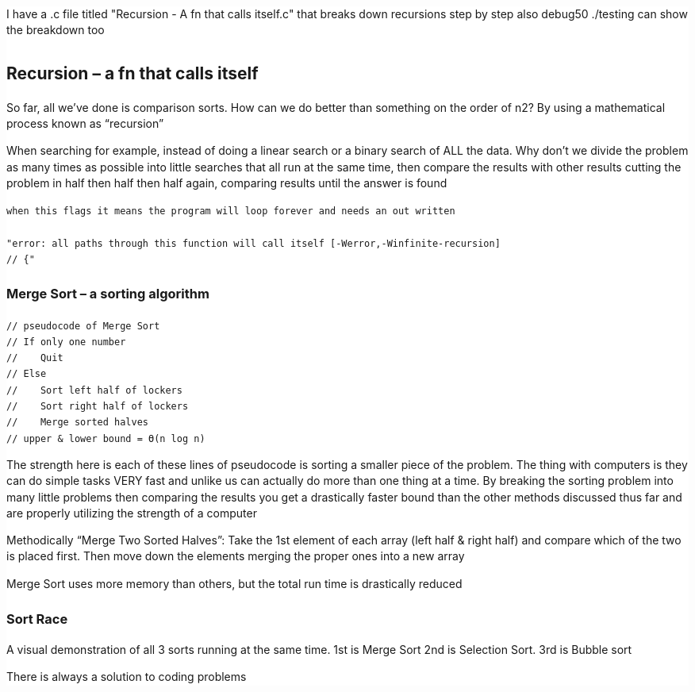 I have a .c file titled "Recursion - A fn that calls itself.c" that breaks down recursions step by step
also debug50 ./testing can show the breakdown too

## Recursion – a fn that calls itself

So far, all we’ve done is comparison sorts. How can we do better than something on the order of n2? By using a mathematical process known as “recursion”

When searching for example, instead of doing a linear search or a binary search of ALL the data. Why don’t we divide the problem as many times as possible into little searches that all run at the same time, then compare the results with other results cutting the problem in half then half then half again, comparing results until the answer is found
```
when this flags it means the program will loop forever and needs an out written

"error: all paths through this function will call itself [-Werror,-Winfinite-recursion]
// {"
```

### Merge Sort – a sorting algorithm
```
// pseudocode of Merge Sort
// If only one number
//    Quit
// Else
//    Sort left half of lockers
//    Sort right half of lockers
//    Merge sorted halves
// upper & lower bound = ϴ(n log n)  
```
The strength here is each of these lines of pseudocode is sorting a smaller piece of the problem. The thing with computers is they can do simple tasks VERY fast and unlike us can actually do more than one thing at a time. 
By breaking the sorting problem into many little problems then comparing the results you get a drastically faster bound than the other methods discussed thus far and are properly utilizing the strength of a computer

Methodically “Merge Two Sorted Halves”: Take the 1st element of each array (left half & right half) and compare which of the two is placed first. Then move down the elements merging the proper ones into a new array

Merge Sort uses more memory than others, but the total run time is drastically reduced 

### Sort Race
A visual demonstration of all 3 sorts running at the same time. 1st is Merge Sort 2nd is Selection Sort. 3rd is Bubble sort

There is always a solution to coding problems
